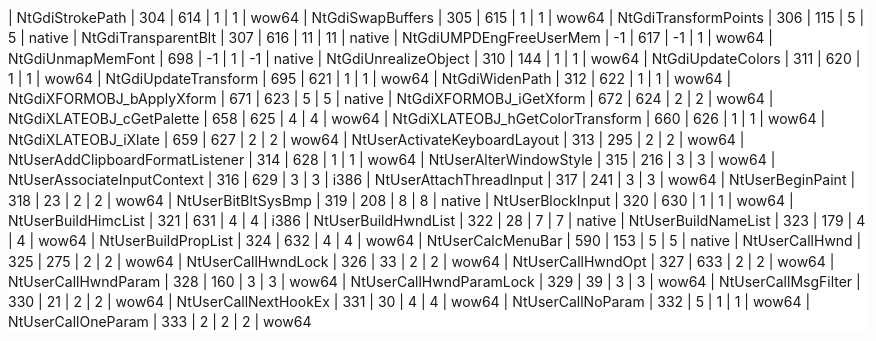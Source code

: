 | NtGdiStrokePath | 304 | 614 | 1 | 1 | wow64
| NtGdiSwapBuffers | 305 | 615 | 1 | 1 | wow64
| NtGdiTransformPoints | 306 | 115 | 5 | 5 | native
| NtGdiTransparentBlt | 307 | 616 | 11 | 11 | native
| NtGdiUMPDEngFreeUserMem | -1 | 617 | -1 | 1 | wow64
| NtGdiUnmapMemFont | 698 | -1 | 1 | -1 | native
| NtGdiUnrealizeObject | 310 | 144 | 1 | 1 | wow64
| NtGdiUpdateColors | 311 | 620 | 1 | 1 | wow64
| NtGdiUpdateTransform | 695 | 621 | 1 | 1 | wow64
| NtGdiWidenPath | 312 | 622 | 1 | 1 | wow64
| NtGdiXFORMOBJ_bApplyXform | 671 | 623 | 5 | 5 | native
| NtGdiXFORMOBJ_iGetXform | 672 | 624 | 2 | 2 | wow64
| NtGdiXLATEOBJ_cGetPalette | 658 | 625 | 4 | 4 | wow64
| NtGdiXLATEOBJ_hGetColorTransform | 660 | 626 | 1 | 1 | wow64
| NtGdiXLATEOBJ_iXlate | 659 | 627 | 2 | 2 | wow64
| NtUserActivateKeyboardLayout | 313 | 295 | 2 | 2 | wow64
| NtUserAddClipboardFormatListener | 314 | 628 | 1 | 1 | wow64
| NtUserAlterWindowStyle | 315 | 216 | 3 | 3 | wow64
| NtUserAssociateInputContext | 316 | 629 | 3 | 3 | i386
| NtUserAttachThreadInput | 317 | 241 | 3 | 3 | wow64
| NtUserBeginPaint | 318 | 23 | 2 | 2 | wow64
| NtUserBitBltSysBmp | 319 | 208 | 8 | 8 | native
| NtUserBlockInput | 320 | 630 | 1 | 1 | wow64
| NtUserBuildHimcList | 321 | 631 | 4 | 4 | i386
| NtUserBuildHwndList | 322 | 28 | 7 | 7 | native
| NtUserBuildNameList | 323 | 179 | 4 | 4 | wow64
| NtUserBuildPropList | 324 | 632 | 4 | 4 | wow64
| NtUserCalcMenuBar | 590 | 153 | 5 | 5 | native
| NtUserCallHwnd | 325 | 275 | 2 | 2 | wow64
| NtUserCallHwndLock | 326 | 33 | 2 | 2 | wow64
| NtUserCallHwndOpt | 327 | 633 | 2 | 2 | wow64
| NtUserCallHwndParam | 328 | 160 | 3 | 3 | wow64
| NtUserCallHwndParamLock | 329 | 39 | 3 | 3 | wow64
| NtUserCallMsgFilter | 330 | 21 | 2 | 2 | wow64
| NtUserCallNextHookEx | 331 | 30 | 4 | 4 | wow64
| NtUserCallNoParam | 332 | 5 | 1 | 1 | wow64
| NtUserCallOneParam | 333 | 2 | 2 | 2 | wow64